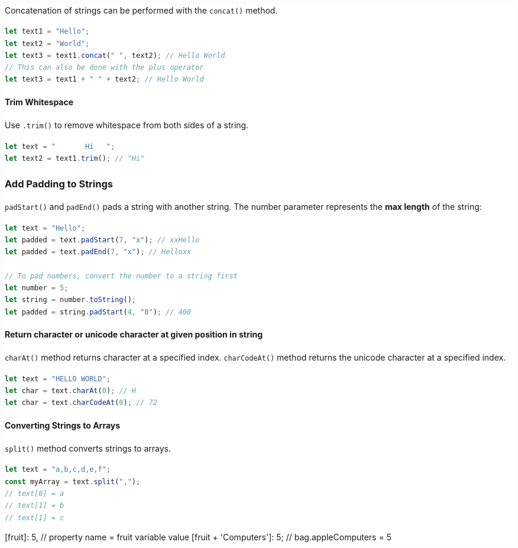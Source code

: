 Concatenation of strings can be performed with the `concat()` method.

```js
let text1 = "Hello";
let text2 = "World";
let text3 = text1.concat(" ", text2); // Hello World
// This can also be done with the plus operator
let text3 = text1 + " " + text2; // Hello World
```

#### Trim Whitespace

Use `.trim()` to remove whitespace from both sides of a string.

```js
let text = "       Hi   ";
let text2 = text1.trim(); // "Hi"
```

### Add Padding to Strings

`padStart()` and `padEnd()` pads a string with another string. The number parameter represents the **max length** of the string:

```js
let text = "Hello";
let padded = text.padStart(7, "x"); // xxHello
let padded = text.padEnd(7, "x"); // Helloxx

// To pad numbers, convert the number to a string first
let number = 5;
let string = number.toString();
let padded = string.padStart(4, "0"); // 400
```

#### Return character or unicode character at given position in string

`charAt()` method returns character at a specified index.
`charCodeAt()` method returns the unicode character at a specified index.

```js
let text = "HELLO WORLD";
let char = text.charAt(0); // H
let char = text.charCodeAt(0); // 72
```

#### Converting Strings to Arrays

`split()` method converts strings to arrays.

```js
let text = "a,b,c,d,e,f";
const myArray = text.split(",");
// text[0] = a
// text[1] = b
// text[1] = c
```


  [fruit]: 5, // property name = fruit variable value
  [fruit + 'Computers']: 5; // bag.appleComputers = 5